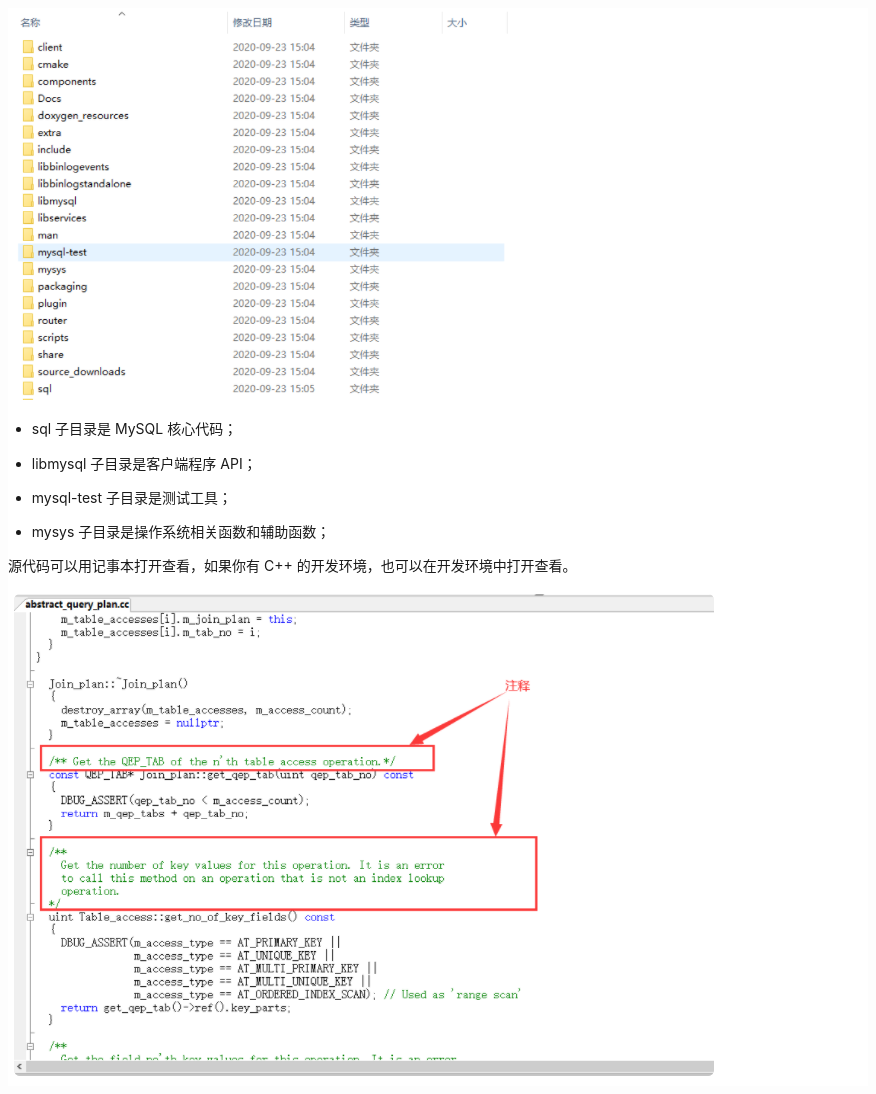 ![image-20211007154113052](images/image-20211007154113052.png)

- sql 子目录是 MySQL 核心代码；

- libmysql 子目录是客户端程序 API；

- mysql-test 子目录是测试工具；

- mysys 子目录是操作系统相关函数和辅助函数；

源代码可以用记事本打开查看，如果你有 C++ 的开发环境，也可以在开发环境中打开查看。

![image-20211007154213156](images/image-20211007154213156.png)
